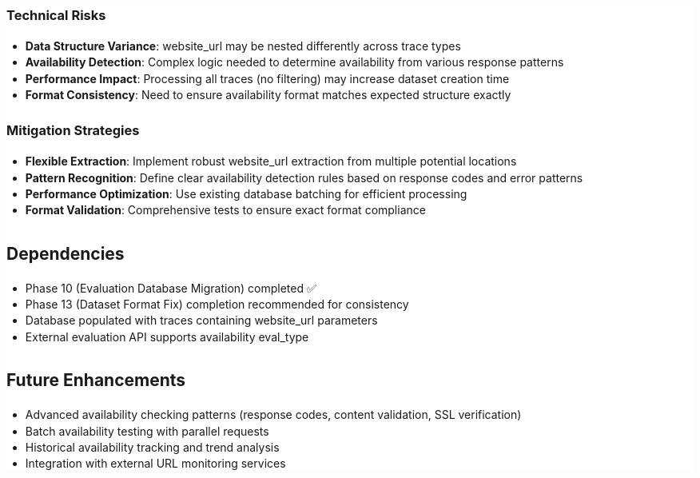 ### Technical Risks
- **Data Structure Variance**: website_url may be nested differently across trace types
- **Availability Detection**: Complex logic needed to determine availability from various response patterns  
- **Performance Impact**: Processing all traces (no filtering) may increase dataset creation time
- **Format Consistency**: Need to ensure availability format matches expected structure exactly

### Mitigation Strategies  
- **Flexible Extraction**: Implement robust website_url extraction from multiple potential locations
- **Pattern Recognition**: Define clear availability detection rules based on response codes and error patterns
- **Performance Optimization**: Use existing database batching for efficient processing
- **Format Validation**: Comprehensive tests to ensure exact format compliance

## Dependencies
- Phase 10 (Evaluation Database Migration) completed ✅
- Phase 13 (Dataset Format Fix) completion recommended for consistency  
- Database populated with traces containing website_url parameters
- External evaluation API supports availability eval_type

## Future Enhancements
- Advanced availability checking patterns (response codes, content validation, SSL verification)
- Batch availability testing with parallel requests
- Historical availability tracking and trend analysis
- Integration with external URL monitoring services